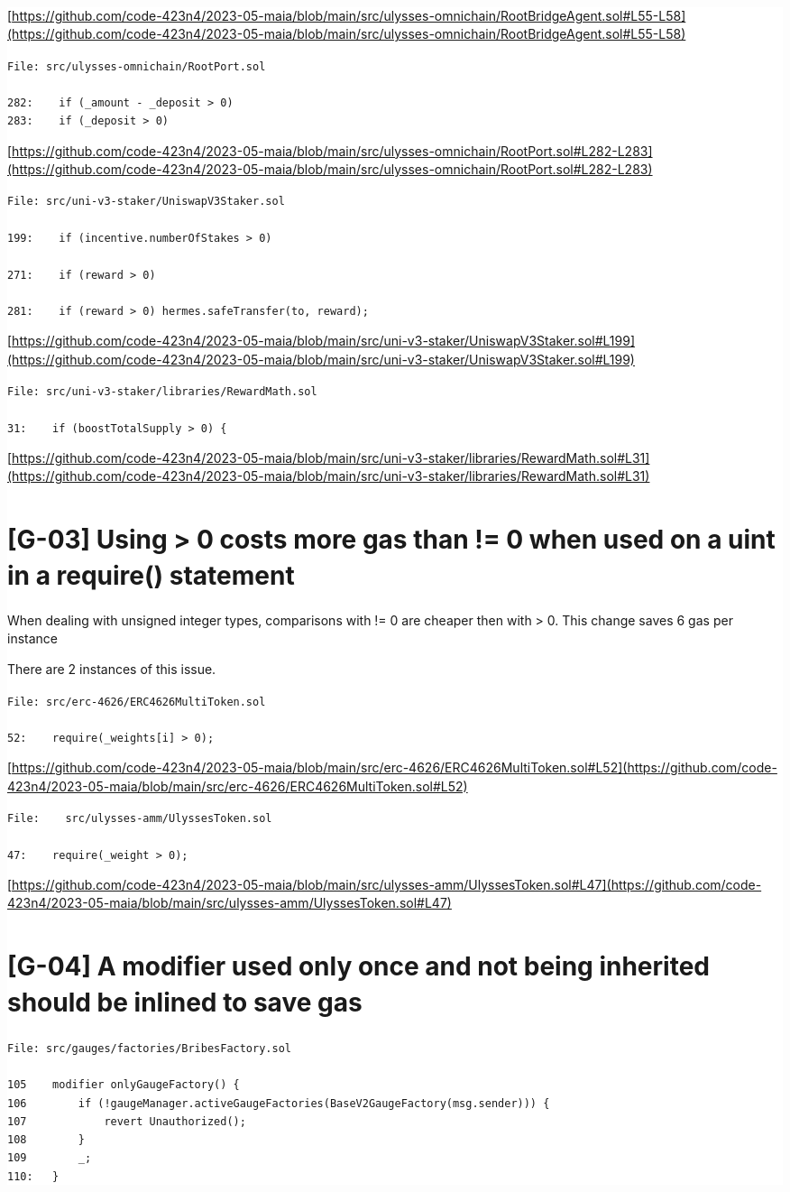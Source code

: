 ````solidity
````
[https://github.com/code-423n4/2023-05-maia/blob/main/src/ulysses-omnichain/RootBridgeAgent.sol#L55-L58](https://github.com/code-423n4/2023-05-maia/blob/main/src/ulysses-omnichain/RootBridgeAgent.sol#L55-L58)
````solidity
File: src/ulysses-omnichain/RootPort.sol

282:    if (_amount - _deposit > 0) 
283:    if (_deposit > 0)
````
[https://github.com/code-423n4/2023-05-maia/blob/main/src/ulysses-omnichain/RootPort.sol#L282-L283](https://github.com/code-423n4/2023-05-maia/blob/main/src/ulysses-omnichain/RootPort.sol#L282-L283)
````solidity
File: src/uni-v3-staker/UniswapV3Staker.sol

199:    if (incentive.numberOfStakes > 0)

271:    if (reward > 0)

281:    if (reward > 0) hermes.safeTransfer(to, reward);
````
[https://github.com/code-423n4/2023-05-maia/blob/main/src/uni-v3-staker/UniswapV3Staker.sol#L199](https://github.com/code-423n4/2023-05-maia/blob/main/src/uni-v3-staker/UniswapV3Staker.sol#L199)
````solidity
File: src/uni-v3-staker/libraries/RewardMath.sol

31:    if (boostTotalSupply > 0) {
````
[https://github.com/code-423n4/2023-05-maia/blob/main/src/uni-v3-staker/libraries/RewardMath.sol#L31](https://github.com/code-423n4/2023-05-maia/blob/main/src/uni-v3-staker/libraries/RewardMath.sol#L31)
# [G-03] Using > 0 costs more gas than != 0 when used on a uint in a require() statement
When dealing with unsigned integer types, comparisons with != 0 are cheaper then with > 0. This change saves 6 gas per instance      
       
There are 2 instances of this issue.
````solidity
File: src/erc-4626/ERC4626MultiToken.sol

52:    require(_weights[i] > 0);
````
[https://github.com/code-423n4/2023-05-maia/blob/main/src/erc-4626/ERC4626MultiToken.sol#L52](https://github.com/code-423n4/2023-05-maia/blob/main/src/erc-4626/ERC4626MultiToken.sol#L52)
````solidity
File:    src/ulysses-amm/UlyssesToken.sol

47:    require(_weight > 0);
````
[https://github.com/code-423n4/2023-05-maia/blob/main/src/ulysses-amm/UlyssesToken.sol#L47](https://github.com/code-423n4/2023-05-maia/blob/main/src/ulysses-amm/UlyssesToken.sol#L47)
# [G-04] A modifier used only once and not being inherited should be inlined to save gas
````solidity
File: src/gauges/factories/BribesFactory.sol

105    modifier onlyGaugeFactory() {
106        if (!gaugeManager.activeGaugeFactories(BaseV2GaugeFactory(msg.sender))) {
107            revert Unauthorized();
108        }
109        _;
110:   }
````